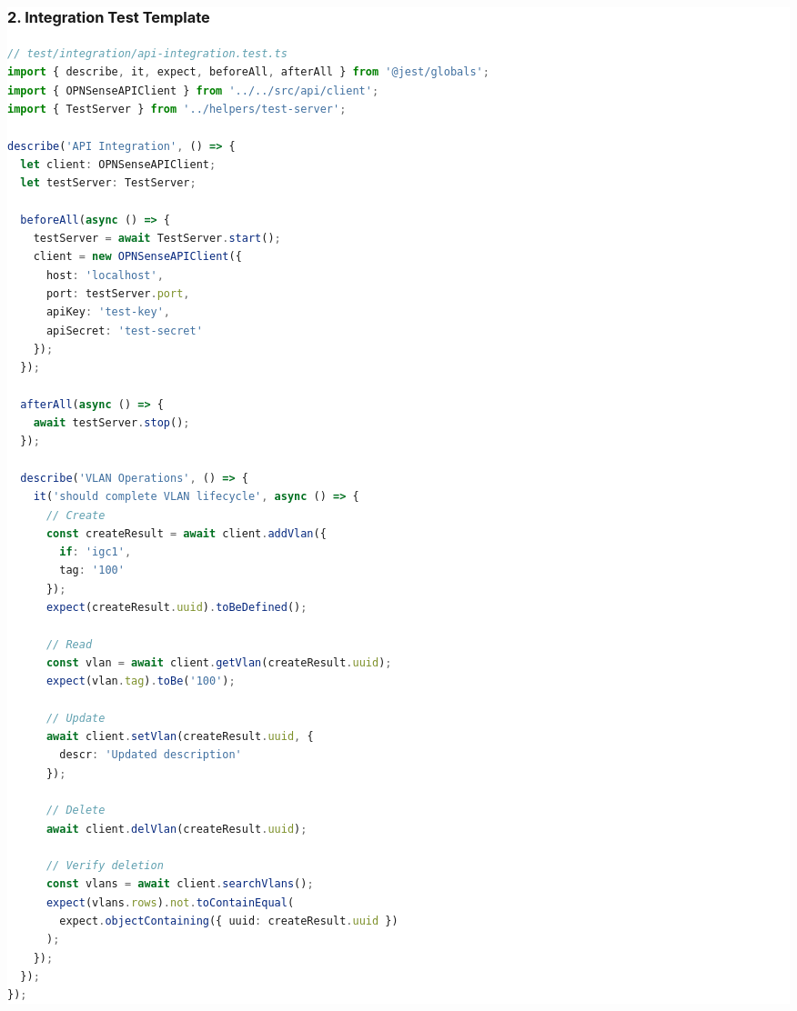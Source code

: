 ### 2. Integration Test Template
```typescript
// test/integration/api-integration.test.ts
import { describe, it, expect, beforeAll, afterAll } from '@jest/globals';
import { OPNSenseAPIClient } from '../../src/api/client';
import { TestServer } from '../helpers/test-server';

describe('API Integration', () => {
  let client: OPNSenseAPIClient;
  let testServer: TestServer;
  
  beforeAll(async () => {
    testServer = await TestServer.start();
    client = new OPNSenseAPIClient({
      host: 'localhost',
      port: testServer.port,
      apiKey: 'test-key',
      apiSecret: 'test-secret'
    });
  });
  
  afterAll(async () => {
    await testServer.stop();
  });
  
  describe('VLAN Operations', () => {
    it('should complete VLAN lifecycle', async () => {
      // Create
      const createResult = await client.addVlan({
        if: 'igc1',
        tag: '100'
      });
      expect(createResult.uuid).toBeDefined();
      
      // Read
      const vlan = await client.getVlan(createResult.uuid);
      expect(vlan.tag).toBe('100');
      
      // Update
      await client.setVlan(createResult.uuid, {
        descr: 'Updated description'
      });
      
      // Delete
      await client.delVlan(createResult.uuid);
      
      // Verify deletion
      const vlans = await client.searchVlans();
      expect(vlans.rows).not.toContainEqual(
        expect.objectContaining({ uuid: createResult.uuid })
      );
    });
  });
});
```
